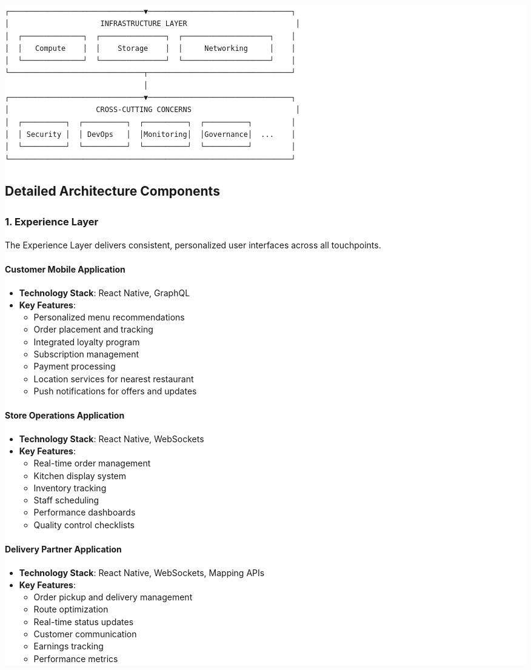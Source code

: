 ```
┌───────────────────────────────▼─────────────────────────────────┐
│                     INFRASTRUCTURE LAYER                         │
│  ┌──────────────┐  ┌───────────────┐  ┌────────────────────┐    │
│  │   Compute    │  │    Storage    │  │     Networking     │    │
│  └──────────────┘  └───────────────┘  └────────────────────┘    │
└───────────────────────────────┬─────────────────────────────────┘
                                │
┌───────────────────────────────▼─────────────────────────────────┐
│                    CROSS-CUTTING CONCERNS                        │
│  ┌──────────┐  ┌──────────┐  ┌──────────┐  ┌──────────┐         │
│  │ Security │  │ DevOps   │  │Monitoring│  │Governance│  ...    │
│  └──────────┘  └──────────┘  └──────────┘  └──────────┘         │
└─────────────────────────────────────────────────────────────────┘
```

## Detailed Architecture Components

### 1. Experience Layer

The Experience Layer delivers consistent, personalized user interfaces across all touchpoints.

#### Customer Mobile Application
- **Technology Stack**: React Native, GraphQL
- **Key Features**:
  - Personalized menu recommendations
  - Order placement and tracking
  - Integrated loyalty program
  - Subscription management
  - Payment processing
  - Location services for nearest restaurant
  - Push notifications for offers and updates

#### Store Operations Application
- **Technology Stack**: React Native, WebSockets
- **Key Features**:
  - Real-time order management
  - Kitchen display system
  - Inventory tracking
  - Staff scheduling
  - Performance dashboards
  - Quality control checklists

#### Delivery Partner Application
- **Technology Stack**: React Native, WebSockets, Mapping APIs
- **Key Features**:
  - Order pickup and delivery management
  - Route optimization
  - Real-time status updates
  - Customer communication
  - Earnings tracking
  - Performance metrics
